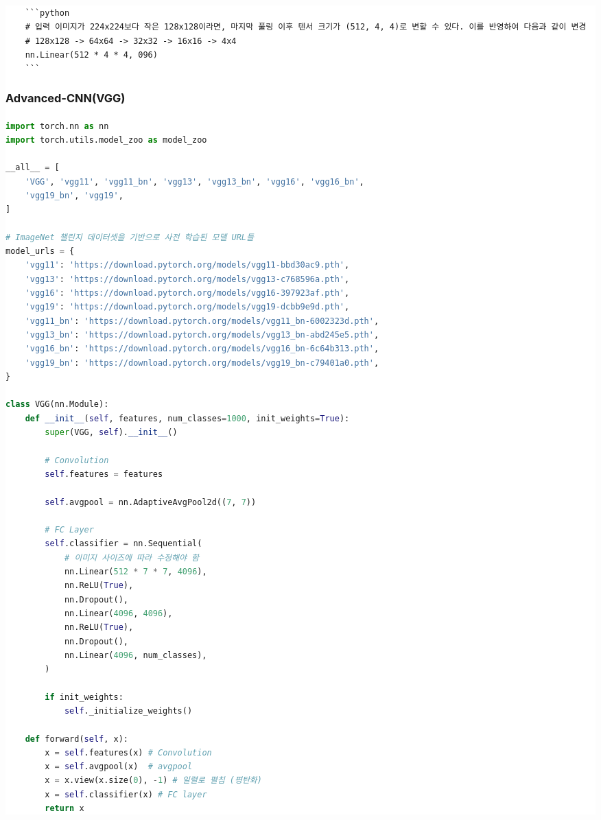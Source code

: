         ```python
        # 입력 이미지가 224x224보다 작은 128x128이라면, 마지막 풀링 이후 텐서 크기가 (512, 4, 4)로 변할 수 있다. 이를 반영하여 다음과 같이 변경
        # 128x128 -> 64x64 -> 32x32 -> 16x16 -> 4x4
        nn.Linear(512 * 4 * 4, 096)
        ```
        

### **Advanced-CNN(VGG)**

```python
import torch.nn as nn
import torch.utils.model_zoo as model_zoo

__all__ = [
    'VGG', 'vgg11', 'vgg11_bn', 'vgg13', 'vgg13_bn', 'vgg16', 'vgg16_bn',
    'vgg19_bn', 'vgg19',
]

# ImageNet 챌린지 데이터셋을 기반으로 사전 학습된 모델 URL들
model_urls = {
    'vgg11': 'https://download.pytorch.org/models/vgg11-bbd30ac9.pth',
    'vgg13': 'https://download.pytorch.org/models/vgg13-c768596a.pth',
    'vgg16': 'https://download.pytorch.org/models/vgg16-397923af.pth',
    'vgg19': 'https://download.pytorch.org/models/vgg19-dcbb9e9d.pth',
    'vgg11_bn': 'https://download.pytorch.org/models/vgg11_bn-6002323d.pth',
    'vgg13_bn': 'https://download.pytorch.org/models/vgg13_bn-abd245e5.pth',
    'vgg16_bn': 'https://download.pytorch.org/models/vgg16_bn-6c64b313.pth',
    'vgg19_bn': 'https://download.pytorch.org/models/vgg19_bn-c79401a0.pth',
}

class VGG(nn.Module):
    def __init__(self, features, num_classes=1000, init_weights=True):
        super(VGG, self).__init__()

        # Convolution
        self.features = features 
        
        self.avgpool = nn.AdaptiveAvgPool2d((7, 7))

        # FC Layer
        self.classifier = nn.Sequential(
            # 이미지 사이즈에 따라 수정해야 함
            nn.Linear(512 * 7 * 7, 4096),
            nn.ReLU(True),
            nn.Dropout(),
            nn.Linear(4096, 4096),
            nn.ReLU(True),
            nn.Dropout(),
            nn.Linear(4096, num_classes),
        )
        
        if init_weights:
            self._initialize_weights()

    def forward(self, x):
        x = self.features(x) # Convolution
        x = self.avgpool(x)  # avgpool
        x = x.view(x.size(0), -1) # 일렬로 펼침 (평탄화)
        x = self.classifier(x) # FC layer
        return x
```